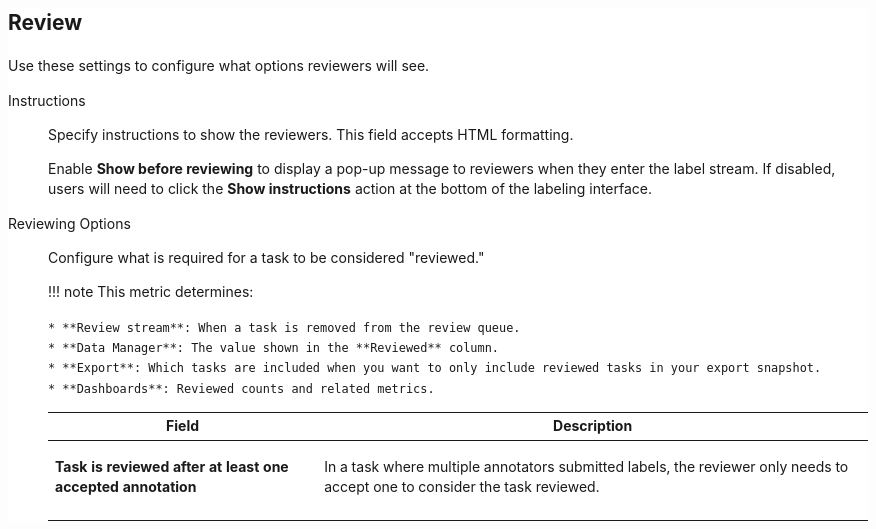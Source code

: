 </dd>


</dl>


## Review

Use these settings to configure what options reviewers will see. 

<dl>

<dt>Instructions</dt>

<dd>

Specify instructions to show the reviewers. This field accepts HTML formatting. 

Enable **Show before reviewing** to display a pop-up message to reviewers when they enter the label stream. If disabled, users will need to click the **Show instructions** action at the bottom of the labeling interface.  

</dd>

<dt id="reviewing-options">Reviewing Options</dt>

<dd>

Configure what is required for a task to be considered "reviewed."

!!! note
    This metric determines:

    * **Review stream**: When a task is removed from the review queue.
    * **Data Manager**: The value shown in the **Reviewed** column. 
    * **Export**: Which tasks are included when you want to only include reviewed tasks in your export snapshot.
    * **Dashboards**: Reviewed counts and related metrics. 

<table>
<thead>
    <tr>
      <th>Field</th>
      <th>Description</th>
    </tr>
</thead>
<tr>
<td>

**Task is reviewed after at least one accepted annotation**
</td>
<td>

In a task where multiple annotators submitted labels, the reviewer only needs to accept one to consider the task reviewed. 

</td>
</tr>
<tr>
<td>
